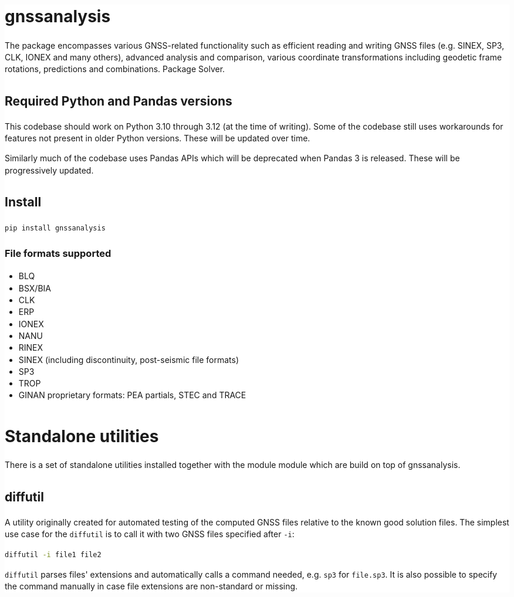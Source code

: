 # gnssanalysis
The package encompasses various GNSS-related functionality such as efficient reading and writing GNSS files (e.g. SINEX, SP3, CLK, IONEX and many others), advanced analysis and comparison, various coordinate transformations including geodetic frame rotations, predictions and combinations.
Package  Solver.

## Required Python and Pandas versions
This codebase should work on Python 3.10 through 3.12 (at the time of writing). Some of the codebase still uses
workarounds for features not present in older Python versions. These will be updated over time.

Similarly much of the codebase uses Pandas APIs which will be deprecated when Pandas 3 is released. These will be
progressively updated.

## Install

```bash
pip install gnssanalysis
```



### File formats supported
- BLQ
- BSX/BIA
- CLK
- ERP
- IONEX
- NANU
- RINEX
- SINEX (including discontinuity, post-seismic file formats)
- SP3
- TROP
- GINAN proprietary formats: PEA partials, STEC and TRACE

# Standalone utilities
There is a set of standalone utilities installed together with the module module which are build on top of gnssanalysis.

## diffutil
A utility originally created for automated testing of the computed GNSS files relative to the known good solution files.
The simplest use case for the `diffutil` is to call it with two GNSS files specified after `-i`:
```bash
diffutil -i file1 file2
```
`diffutil` parses files' extensions and automatically calls a command needed, e.g. `sp3` for `file.sp3`. It is also possible to specify the command manually in case file extensions are non-standard or missing.
